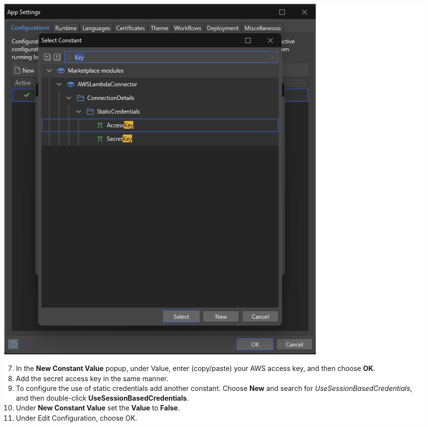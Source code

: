    ![Search results for keyword *key* in constant search](/readme-img/SP_ConstantSearchKey.png)
   
7. In the **New Constant Value** popup, under Value, enter (copy/paste) your AWS access key, and then choose **OK**.
8. Add the secret access key in the same manner.
9. To configure the use of static credentials add another constant. Choose **New** and search for *UseSessionBasedCredentials*, and then double-click **UseSessionBasedCredentials**.
10. Under **New Constant Value** set the **Value** to **False**.
11. Under Edit Configuration, choose OK.
